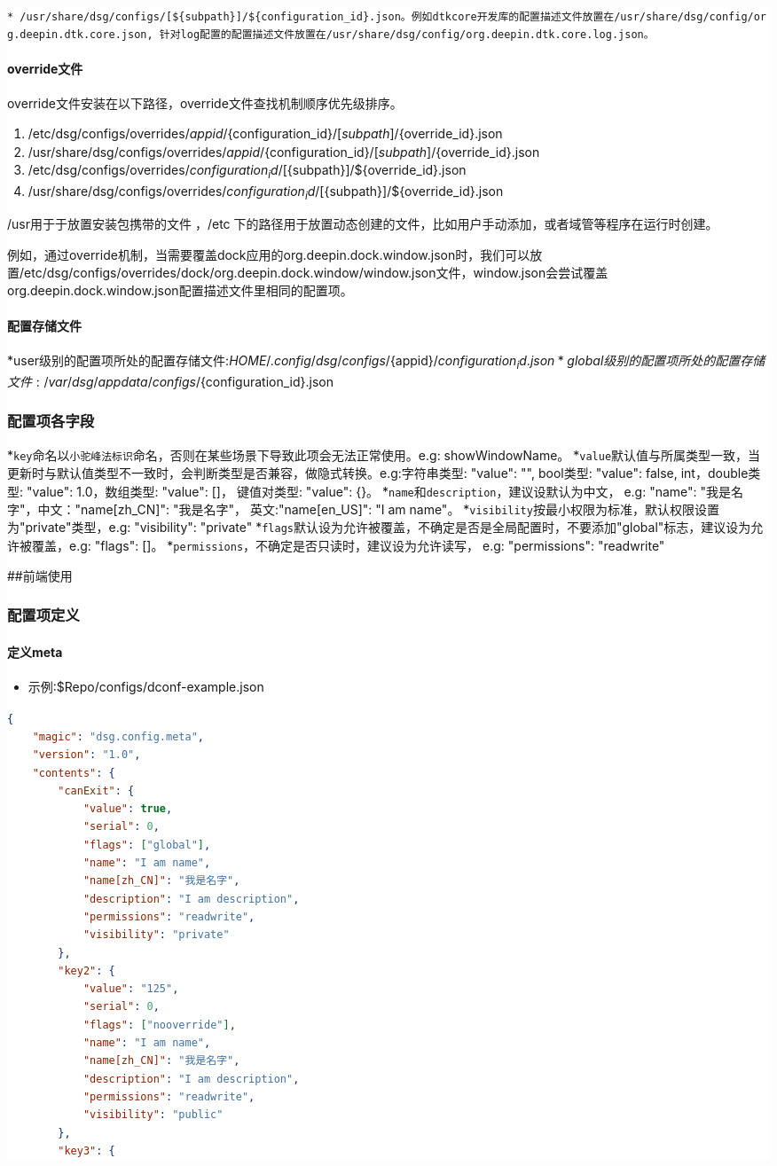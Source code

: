     * /usr/share/dsg/configs/[${subpath}]/${configuration_id}.json。例如dtkcore开发库的配置描述文件放置在/usr/share/dsg/config/org.deepin.dtk.core.json, 针对log配置的配置描述文件放置在/usr/share/dsg/config/org.deepin.dtk.core.log.json。

#### override文件

override文件安装在以下路径，override文件查找机制顺序优先级排序。

1. /etc/dsg/configs/overrides/${appid}/${configuration_id}/[${subpath}]/${override_id}.json
2. /usr/share/dsg/configs/overrides/${appid}/${configuration_id}/[${subpath}]/${override_id}.json
3. /etc/dsg/configs/overrides/${configuration_id}/[${subpath}]/${override_id}.json
4. /usr/share/dsg/configs/overrides/${configuration_id}/[${subpath}]/${override_id}.json

/usr用于于放置安装包携带的文件 ，/etc 下的路径用于放置动态创建的文件，比如用户手动添加，或者域管等程序在运行时创建。

例如，通过override机制，当需要覆盖dock应用的org.deepin.dock.window.json时，我们可以放置/etc/dsg/configs/overrides/dock/org.deepin.dock.window/window.json文件，window.json会尝试覆盖org.deepin.dock.window.json配置描述文件里相同的配置项。

#### 配置存储文件

*user级别的配置项所处的配置存储文件:$HOME/.config/dsg/configs/${appid}/${configuration_id}.json
*global级别的配置项所处的配置存储文件:/var/dsg/appdata/configs/${configuration_id}.json

### 配置项各字段

*`key`命名以`小驼峰法标识`命名，否则在某些场景下导致此项会无法正常使用。e.g: showWindowName。
*`value`默认值与所属类型一致，当更新时与默认值类型不一致时，会判断类型是否兼容，做隐式转换。e.g:字符串类型: "value": "", bool类型: "value": false, int，double类型: "value": 1.0，数组类型: "value": []， 键值对类型: "value": {}。
*`name`和`description`，建议设默认为中文， e.g: "name": "我是名字"，中文："name[zh_CN]": "我是名字"， 英文:"name[en_US]": "I am name"。
*`visibility`按最小权限为标准，默认权限设置为"private"类型，e.g: "visibility": "private"
*`flags`默认设为允许被覆盖，不确定是否是全局配置时，不要添加"global"标志，建议设为允许被覆盖，e.g: "flags": []。
*`permissions`，不确定是否只读时，建议设为允许读写， e.g: "permissions": "readwrite"

##前端使用

### 配置项定义

#### 定义meta

- 示例:$Repo/configs/dconf-example.json
```json
{
    "magic": "dsg.config.meta",
    "version": "1.0",
    "contents": {
        "canExit": {
            "value": true,
            "serial": 0,
            "flags": ["global"],
            "name": "I am name",
            "name[zh_CN]": "我是名字",
            "description": "I am description",
            "permissions": "readwrite",
            "visibility": "private"
        },
        "key2": {
            "value": "125",
            "serial": 0,
            "flags": ["nooverride"],
            "name": "I am name",
            "name[zh_CN]": "我是名字",
            "description": "I am description",
            "permissions": "readwrite",
            "visibility": "public"
        },
        "key3": {
```